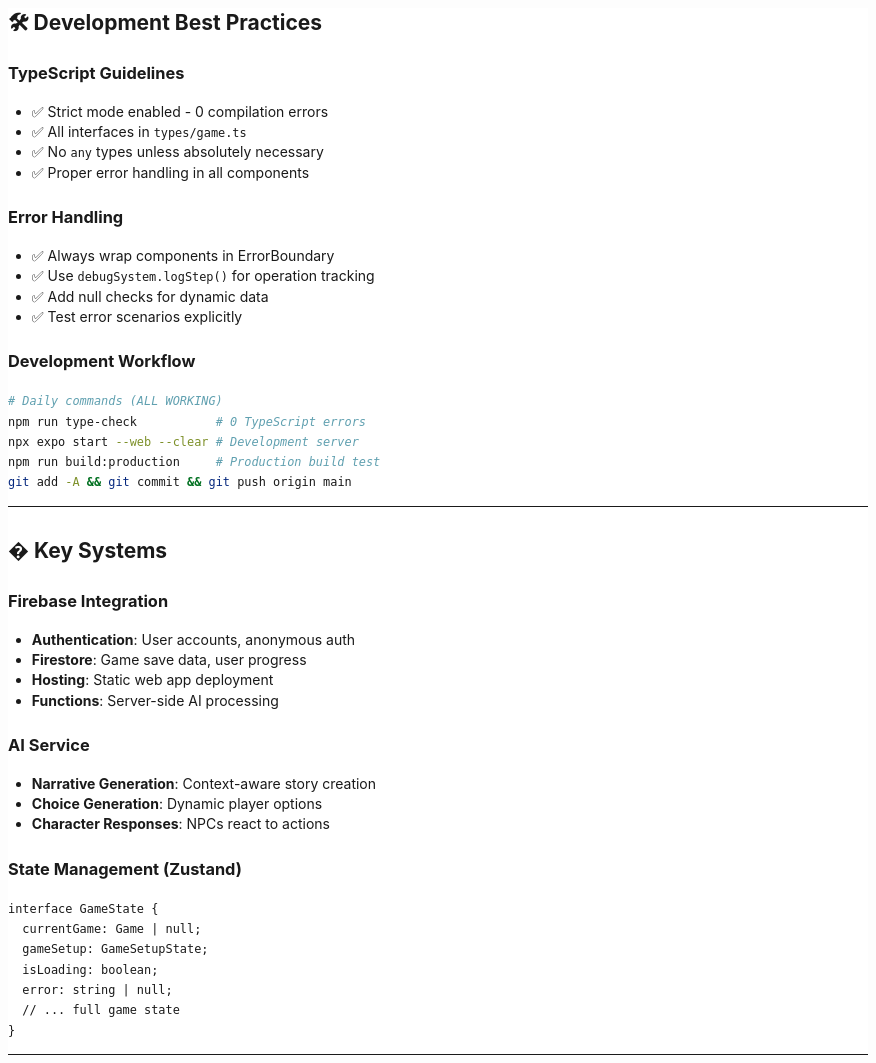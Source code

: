 
## 🛠 Development Best Practices

### **TypeScript Guidelines**
- ✅ Strict mode enabled - 0 compilation errors
- ✅ All interfaces in `types/game.ts`
- ✅ No `any` types unless absolutely necessary
- ✅ Proper error handling in all components

### **Error Handling**
- ✅ Always wrap components in ErrorBoundary
- ✅ Use `debugSystem.logStep()` for operation tracking
- ✅ Add null checks for dynamic data
- ✅ Test error scenarios explicitly

### **Development Workflow**
```bash
# Daily commands (ALL WORKING)
npm run type-check           # 0 TypeScript errors
npx expo start --web --clear # Development server
npm run build:production     # Production build test
git add -A && git commit && git push origin main
```

---

## � Key Systems

### **Firebase Integration**
- **Authentication**: User accounts, anonymous auth
- **Firestore**: Game save data, user progress  
- **Hosting**: Static web app deployment
- **Functions**: Server-side AI processing

### **AI Service**
- **Narrative Generation**: Context-aware story creation
- **Choice Generation**: Dynamic player options
- **Character Responses**: NPCs react to actions

### **State Management (Zustand)**
```tsx
interface GameState {
  currentGame: Game | null;
  gameSetup: GameSetupState;
  isLoading: boolean;
  error: string | null;
  // ... full game state
}
```

---